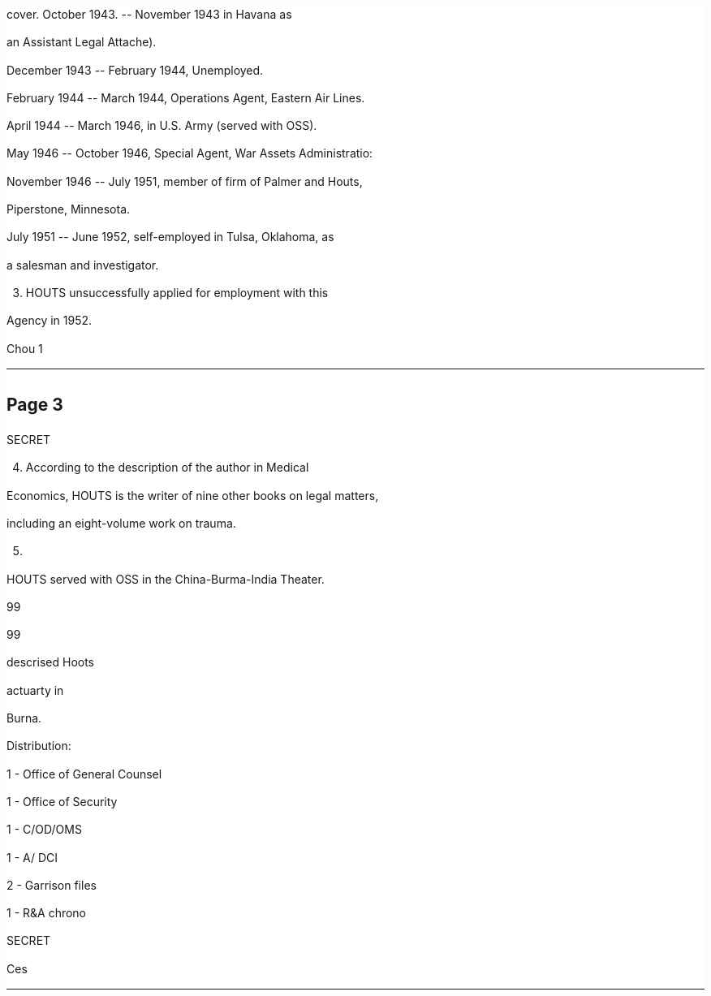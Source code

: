 cover. October 1943. -- November 1943 in Havana as

an Assistant Legal Attache).

December 1943 -- February 1944, Unemployed.

February 1944 -- March 1944, Operations Agent, Eastern Air Lines.

April 1944 -- March 1946, in U.S. Army (served with OSS).

May 1946 -- October 1946, Special Agent, War Assets Administratio:

November 1946 -- July 1951, member of firm of Palmer and Houts,

Piperstone, Minnesota.

July 1951 -- June 1952, self-employed in Tulsa, Oklahoma, as

a salesman and investigator.

3. HOUTS unsuccessfully applied for employment with this

Agency in 1952.

Chou 1

---

## Page 3

SECRET

4. According to the description of the author in Medical

Economics, HOUTS is the writer of nine other books on legal matters,

including an eight-volume work on trauma.

5.

HOUTS served with OSS in the China-Burma-India Theater.

99

99

descrised Hoots

actuarty in

Burna.

Distribution:

1 - Office of General Counsel

1 - Office of Security

1 - C/OD/OMS

1 - A/ DCI

2 - Garrison files

1 - R&A chrono

SECRET

Ces

---

